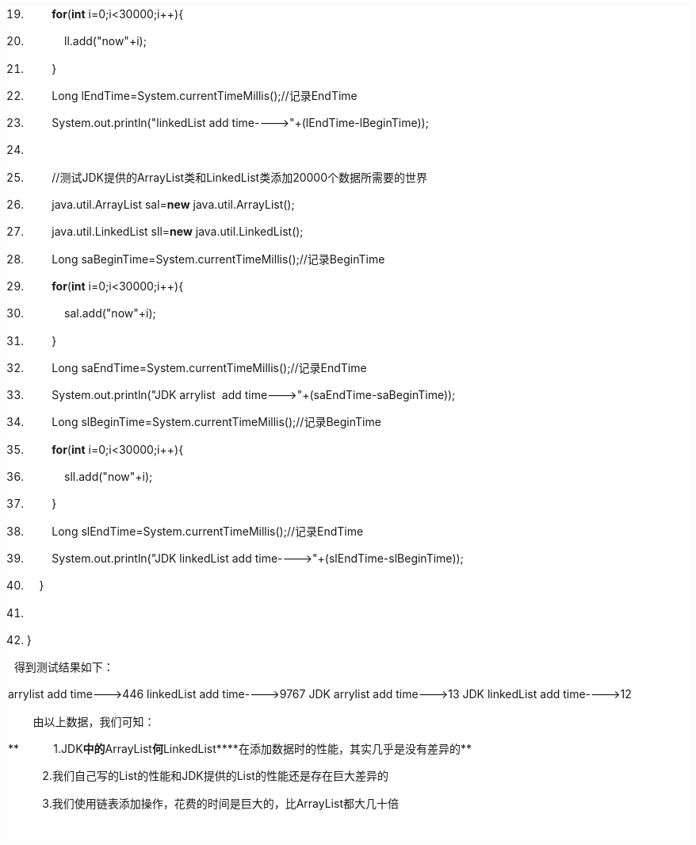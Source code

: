 19.         **for**(**int** i=0;i<30000;i++){  

20.             ll.add("now"+i);  

21.         }  

22.         Long lEndTime=System.currentTimeMillis();//记录EndTime  

23.         System.out.println("linkedList add time---->"+(lEndTime-lBeginTime));  

24.           

25.         //测试JDK提供的ArrayList类和LinkedList类添加20000个数据所需要的世界  

26.         java.util.ArrayList<String> sal=**new** java.util.ArrayList<String>();  

27.         java.util.LinkedList<String> sll=**new** java.util.LinkedList<String>();  

28.         Long saBeginTime=System.currentTimeMillis();//记录BeginTime  

29.         **for**(**int** i=0;i<30000;i++){  

30.             sal.add("now"+i);  

31.         }  

32.         Long saEndTime=System.currentTimeMillis();//记录EndTime  

33.         System.out.println("JDK arrylist  add time--->"+(saEndTime-saBeginTime));  

34.         Long slBeginTime=System.currentTimeMillis();//记录BeginTime  

35.         **for**(**int** i=0;i<30000;i++){  

36.             sll.add("now"+i);  

37.         }  

38.         Long slEndTime=System.currentTimeMillis();//记录EndTime  

39.         System.out.println("JDK linkedList add time---->"+(slEndTime-slBeginTime));  

40.     }  

41.   

42. }  

  得到测试结果如下： 

arrylist add time--->446
linkedList add time---->9767
JDK arrylist add time--->13
JDK linkedList add time---->12

        由以上数据，我们可知：

**           1.JDK****中的****ArrayList****何****LinkedList****在添加数据时的性能，其实几乎是没有差异的**

           2.我们自己写的List的性能和JDK提供的List的性能还是存在巨大差异的

           3.我们使用链表添加操作，花费的时间是巨大的，比ArrayList都大几十倍

 
